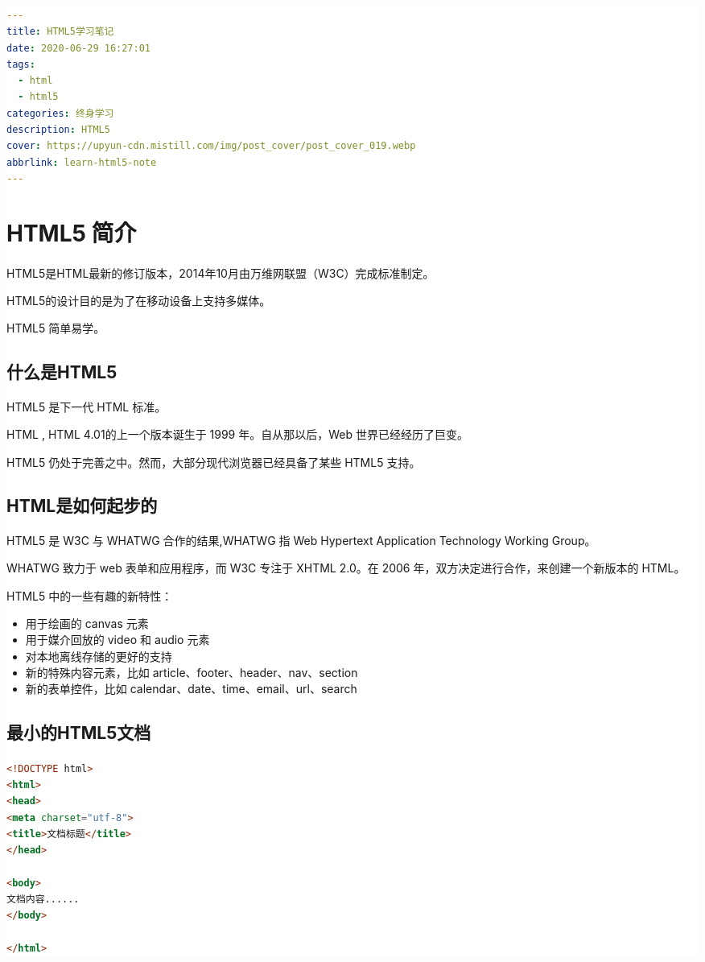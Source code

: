 ```yaml
---
title: HTML5学习笔记
date: 2020-06-29 16:27:01
tags:
  - html
  - html5
categories: 终身学习
description: HTML5
cover: https://upyun-cdn.mistill.com/img/post_cover/post_cover_019.webp
abbrlink: learn-html5-note
---
```



# HTML5 简介

HTML5是HTML最新的修订版本，2014年10月由万维网联盟（W3C）完成标准制定。

HTML5的设计目的是为了在移动设备上支持多媒体。

HTML5 简单易学。



## 什么是HTML5

HTML5 是下一代 HTML 标准。

HTML , HTML 4.01的上一个版本诞生于 1999 年。自从那以后，Web 世界已经经历了巨变。

HTML5 仍处于完善之中。然而，大部分现代浏览器已经具备了某些 HTML5 支持。

## HTML是如何起步的

HTML5 是 W3C 与 WHATWG 合作的结果,WHATWG 指 Web Hypertext Application Technology Working Group。

WHATWG 致力于 web 表单和应用程序，而 W3C 专注于 XHTML 2.0。在 2006 年，双方决定进行合作，来创建一个新版本的 HTML。

HTML5 中的一些有趣的新特性：

- 用于绘画的 canvas 元素
- 用于媒介回放的 video 和 audio 元素
- 对本地离线存储的更好的支持
- 新的特殊内容元素，比如 article、footer、header、nav、section
- 新的表单控件，比如 calendar、date、time、email、url、search

## 最小的HTML5文档

```html
<!DOCTYPE html>
<html>
<head>
<meta charset="utf-8">
<title>文档标题</title>
</head>
 
<body>
文档内容......
</body>
 
</html>
```

